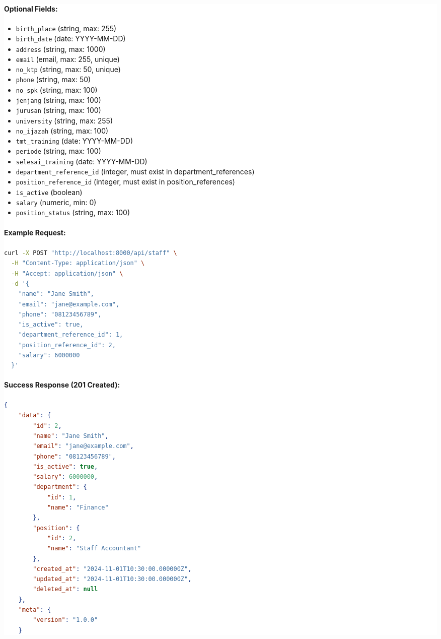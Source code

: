 #### Optional Fields:

-   `birth_place` (string, max: 255)
-   `birth_date` (date: YYYY-MM-DD)
-   `address` (string, max: 1000)
-   `email` (email, max: 255, unique)
-   `no_ktp` (string, max: 50, unique)
-   `phone` (string, max: 50)
-   `no_spk` (string, max: 100)
-   `jenjang` (string, max: 100)
-   `jurusan` (string, max: 100)
-   `university` (string, max: 255)
-   `no_ijazah` (string, max: 100)
-   `tmt_training` (date: YYYY-MM-DD)
-   `periode` (string, max: 100)
-   `selesai_training` (date: YYYY-MM-DD)
-   `department_reference_id` (integer, must exist in department_references)
-   `position_reference_id` (integer, must exist in position_references)
-   `is_active` (boolean)
-   `salary` (numeric, min: 0)
-   `position_status` (string, max: 100)

#### Example Request:

```bash
curl -X POST "http://localhost:8000/api/staff" \
  -H "Content-Type: application/json" \
  -H "Accept: application/json" \
  -d '{
    "name": "Jane Smith",
    "email": "jane@example.com",
    "phone": "08123456789",
    "is_active": true,
    "department_reference_id": 1,
    "position_reference_id": 2,
    "salary": 6000000
  }'
```

#### Success Response (201 Created):

```json
{
    "data": {
        "id": 2,
        "name": "Jane Smith",
        "email": "jane@example.com",
        "phone": "08123456789",
        "is_active": true,
        "salary": 6000000,
        "department": {
            "id": 1,
            "name": "Finance"
        },
        "position": {
            "id": 2,
            "name": "Staff Accountant"
        },
        "created_at": "2024-11-01T10:30:00.000000Z",
        "updated_at": "2024-11-01T10:30:00.000000Z",
        "deleted_at": null
    },
    "meta": {
        "version": "1.0.0"
    }
```